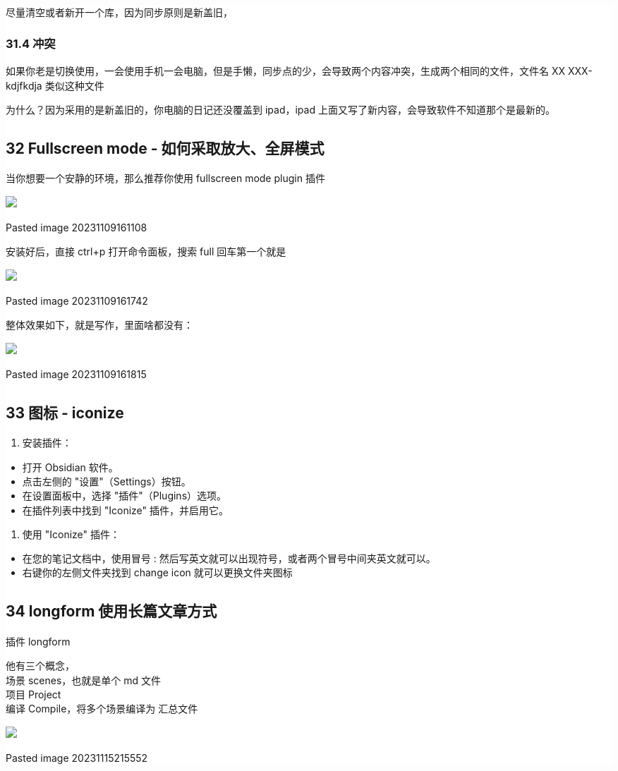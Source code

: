 尽量清空或者新开一个库，因为同步原则是新盖旧，

### 31.4 冲突

如果你老是切换使用，一会使用手机一会电脑，但是手懒，同步点的少，会导致两个内容冲突，生成两个相同的文件，文件名 XX XXX-kdjfkdja 类似这种文件

为什么？因为采用的是新盖旧的，你电脑的日记还没覆盖到 ipad，ipad 上面又写了新内容，会导致软件不知道那个是最新的。

## 32 Fullscreen mode - 如何采取放大、全屏模式

当你想要一个安静的环境，那么推荐你使用 fullscreen mode plugin 插件

![](https://pic3.zhimg.com/v2-6f645d5ae64fe75898352d296a0c4f6a_r.jpg)

Pasted image 20231109161108

安装好后，直接 ctrl+p 打开命令面板，搜索 full 回车第一个就是

![](https://pica.zhimg.com/v2-a4cb463d996bb0304ab44d2c052e1142_r.jpg)

Pasted image 20231109161742

整体效果如下，就是写作，里面啥都没有：

![](https://pic4.zhimg.com/v2-f4ceb841ca438ff918ee804ec04e27af_r.jpg)

Pasted image 20231109161815

## 33 图标 - iconize

1. 安装插件：  

- 打开 Obsidian 软件。
- 点击左侧的 "设置"（Settings）按钮。
- 在设置面板中，选择 "插件"（Plugins）选项。
- 在插件列表中找到 "Iconize" 插件，并启用它。

1. 使用 "Iconize" 插件：  

- 在您的笔记文档中，使用冒号 : 然后写英文就可以出现符号，或者两个冒号中间夹英文就可以。
- 右键你的左侧文件夹找到 change icon 就可以更换文件夹图标

## 34 longform 使用长篇文章方式

插件 longform

他有三个概念，  
场景 scenes，也就是单个 md 文件  
项目 Project  
编译 Compile，将多个场景编译为 汇总文件

![](https://pica.zhimg.com/v2-ada2c3c5aedd9f9baa325aa909f0fb26_b.jpg)

Pasted image 20231115215552

